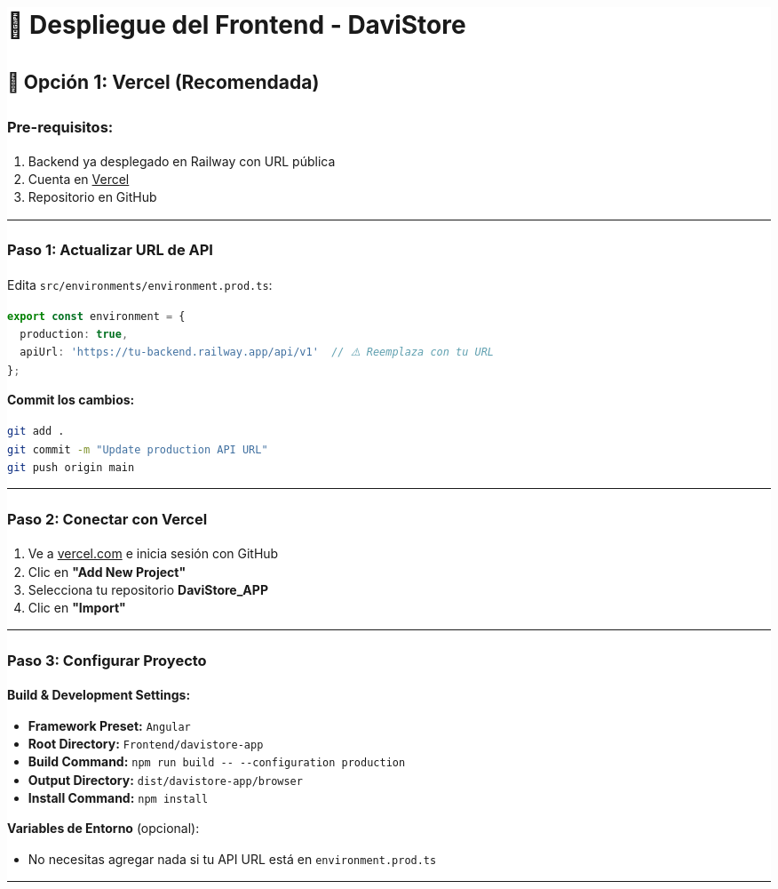 # 🎨 Despliegue del Frontend - DaviStore

## 🚀 Opción 1: Vercel (Recomendada)

### **Pre-requisitos:**
1. Backend ya desplegado en Railway con URL pública
2. Cuenta en [Vercel](https://vercel.com)
3. Repositorio en GitHub

---

### **Paso 1: Actualizar URL de API**

Edita `src/environments/environment.prod.ts`:

```typescript
export const environment = {
  production: true,
  apiUrl: 'https://tu-backend.railway.app/api/v1'  // ⚠️ Reemplaza con tu URL
};
```

**Commit los cambios:**
```bash
git add .
git commit -m "Update production API URL"
git push origin main
```

---

### **Paso 2: Conectar con Vercel**

1. Ve a [vercel.com](https://vercel.com) e inicia sesión con GitHub
2. Clic en **"Add New Project"**
3. Selecciona tu repositorio **DaviStore_APP**
4. Clic en **"Import"**

---

### **Paso 3: Configurar Proyecto**

**Build & Development Settings:**

- **Framework Preset:** `Angular`
- **Root Directory:** `Frontend/davistore-app`
- **Build Command:** `npm run build -- --configuration production`
- **Output Directory:** `dist/davistore-app/browser`
- **Install Command:** `npm install`

**Variables de Entorno** (opcional):
- No necesitas agregar nada si tu API URL está en `environment.prod.ts`

---